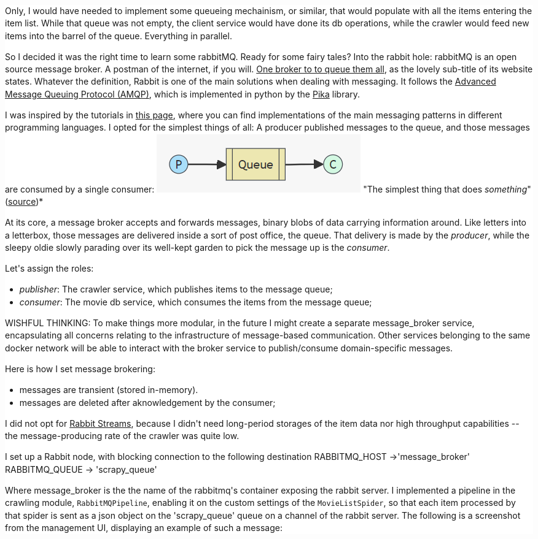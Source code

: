 Only, I would have needed to implement some queueing mechainism, or similar, that would populate with all the items entering the item list. While that queue was not empty, the client service would have done its db operations, while the crawler would feed new items into the barrel of the queue. Everything in parallel. 

So I decided it was the right time to learn some rabbitMQ. 
Ready for some fairy tales? Into the rabbit hole: rabbitMQ is an open source message broker. A postman of the internet, if you will. [One broker to to queue them all](https://www.rabbitmq.com/), as the lovely sub-title of its website states. Whatever the definition, Rabbit is one of the main solutions when dealing with messaging. It follows the [Advanced Message Queuing Protocol (AMQP)](https://en.wikipedia.org/wiki/Advanced_Message_Queuing_Protocol), which is implemented in python by the [Pika](https://pika.readthedocs.io/en/stable/) library.

I was inspired by the tutorials in [this page](https://www.rabbitmq.com/tutorials), where you can find implementations of the main messaging patterns in different programming languages. I opted for the simplest things of all: A producer published messages to the queue, and those messages are consumed by a single consumer: 
![rabbitMQ0's simplest pattern](./images/rabbitmq_pattern.png)
"The simplest thing that does *something*" ([source](https://www.rabbitmq.com/tutorials))*

At its core, a message broker accepts and forwards messages, binary blobs of data carrying information around. Like letters into a letterbox, those messages are delivered inside a sort of post office, the queue. That delivery is made by the *producer*, while the sleepy oldie slowly parading over its well-kept garden to pick the message up is the *consumer*. 

Let's assign the roles:
* *publisher*: The crawler service, which publishes items to the message queue;
* *consumer*: The movie db service, which consumes the items from the message queue;

WISHFUL THINKING:
To make things more modular, in the future I might create a separate message_broker service, encapsulating all concerns relating to the infrastructure of message-based communication. Other services belonging to the same docker network will be able to interact with the broker service to publish/consume domain-specific messages. 

Here is how I set message brokering:
* messages are transient (stored in-memory). 
* messages are deleted after aknowledgement by the consumer;

I did not opt for [Rabbit Streams](https://www.rabbitmq.com/docs/streams), because I didn't need long-period storages of the item data nor high throughput capabilities -- the message-producing rate of the crawler was quite low. 



I set up a Rabbit node, with blocking connection to the following destination 
RABBITMQ_HOST ->'message_broker'
RABBITMQ_QUEUE -> 'scrapy_queue'

Where message_broker is the the name of the rabbitmq's container exposing the rabbit server.
I implemented a pipeline in the crawling module, `RabbitMQPipeline`, enabling it on the
custom settings of the `MovieListSpider`, so that each item processed by that spider is sent as a json object on the 'scrapy_queue' queue on a channel of the rabbit server. The following is a screenshot from the management UI, displaying an example of such a message: